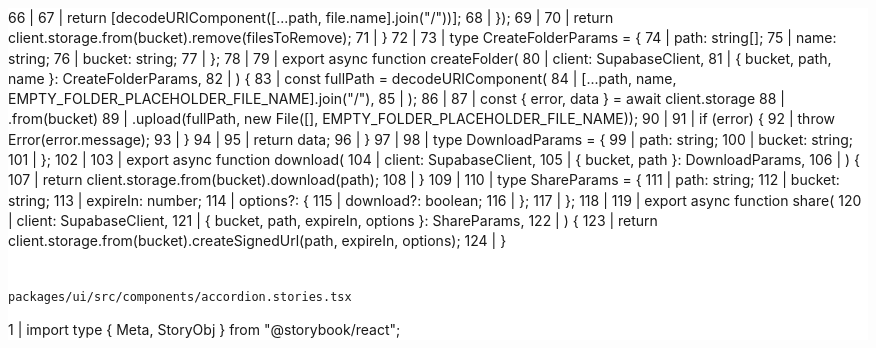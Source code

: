 66 |
67 |     return [decodeURIComponent([...path, file.name].join("/"))];
68 |   });
69 |
70 |   return client.storage.from(bucket).remove(filesToRemove);
71 | }
72 |
73 | type CreateFolderParams = {
74 |   path: string[];
75 |   name: string;
76 |   bucket: string;
77 | };
78 |
79 | export async function createFolder(
80 |   client: SupabaseClient,
81 |   { bucket, path, name }: CreateFolderParams,
82 | ) {
83 |   const fullPath = decodeURIComponent(
84 |     [...path, name, EMPTY_FOLDER_PLACEHOLDER_FILE_NAME].join("/"),
85 |   );
86 |
87 |   const { error, data } = await client.storage
88 |     .from(bucket)
89 |     .upload(fullPath, new File([], EMPTY_FOLDER_PLACEHOLDER_FILE_NAME));
90 |
91 |   if (error) {
92 |     throw Error(error.message);
93 |   }
94 |
95 |   return data;
96 | }
97 |
98 | type DownloadParams = {
99 |   path: string;
100 |   bucket: string;
101 | };
102 |
103 | export async function download(
104 |   client: SupabaseClient,
105 |   { bucket, path }: DownloadParams,
106 | ) {
107 |   return client.storage.from(bucket).download(path);
108 | }
109 |
110 | type ShareParams = {
111 |   path: string;
112 |   bucket: string;
113 |   expireIn: number;
114 |   options?: {
115 |     download?: boolean;
116 |   };
117 | };
118 |
119 | export async function share(
120 |   client: SupabaseClient,
121 |   { bucket, path, expireIn, options }: ShareParams,
122 | ) {
123 |   return client.storage.from(bucket).createSignedUrl(path, expireIn, options);
124 | }
```

packages/ui/src/components/accordion.stories.tsx
```
1 | import type { Meta, StoryObj } from "@storybook/react";